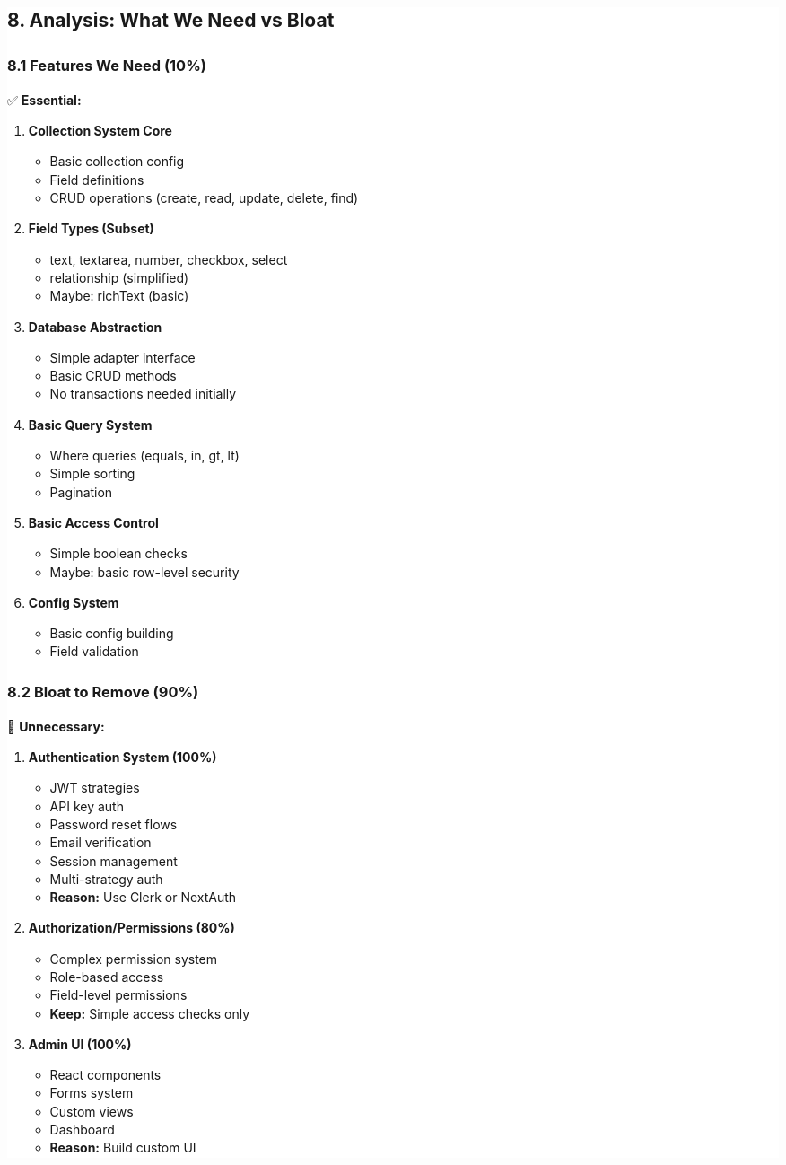 
## 8. Analysis: What We Need vs Bloat

### 8.1 Features We Need (10%)

✅ **Essential:**

1. **Collection System Core**
   - Basic collection config
   - Field definitions
   - CRUD operations (create, read, update, delete, find)

2. **Field Types (Subset)**
   - text, textarea, number, checkbox, select
   - relationship (simplified)
   - Maybe: richText (basic)

3. **Database Abstraction**
   - Simple adapter interface
   - Basic CRUD methods
   - No transactions needed initially

4. **Basic Query System**
   - Where queries (equals, in, gt, lt)
   - Simple sorting
   - Pagination

5. **Basic Access Control**
   - Simple boolean checks
   - Maybe: basic row-level security

6. **Config System**
   - Basic config building
   - Field validation

### 8.2 Bloat to Remove (90%)

🚫 **Unnecessary:**

1. **Authentication System (100%)**
   - JWT strategies
   - API key auth
   - Password reset flows
   - Email verification
   - Session management
   - Multi-strategy auth
   - **Reason:** Use Clerk or NextAuth

2. **Authorization/Permissions (80%)**
   - Complex permission system
   - Role-based access
   - Field-level permissions
   - **Keep:** Simple access checks only

3. **Admin UI (100%)**
   - React components
   - Forms system
   - Custom views
   - Dashboard
   - **Reason:** Build custom UI
